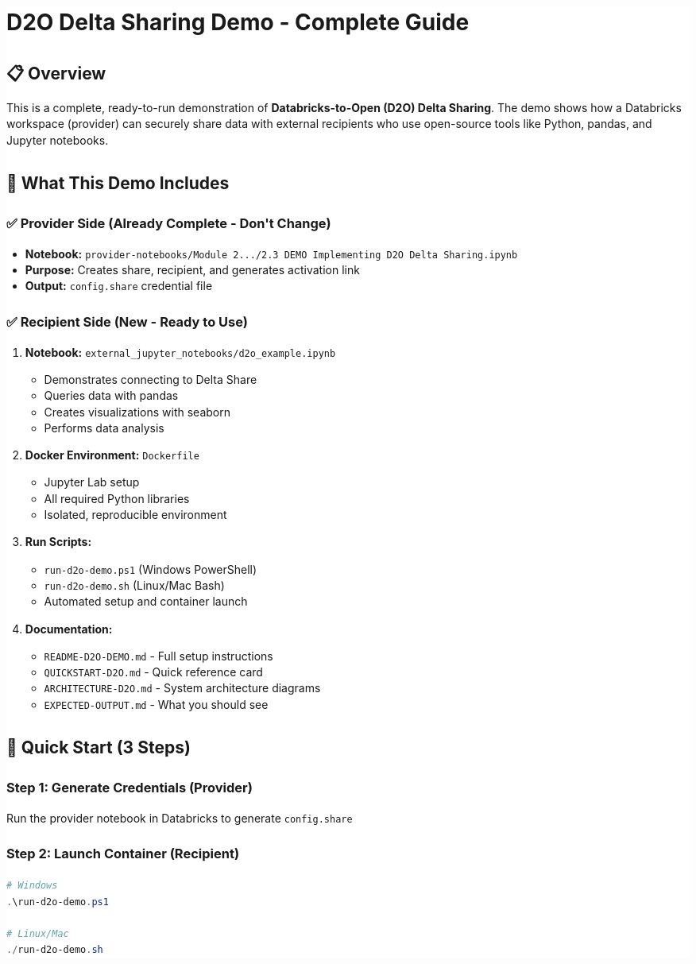 # D2O Delta Sharing Demo - Complete Guide

## 📋 Overview

This is a complete, ready-to-run demonstration of **Databricks-to-Open (D2O) Delta Sharing**. The demo shows how a Databricks workspace (provider) can securely share data with external recipients who use open-source tools like Python, pandas, and Jupyter notebooks.

## 🎯 What This Demo Includes

### ✅ Provider Side (Already Complete - Don't Change)
- **Notebook:** `provider-notebooks/Module 2.../2.3 DEMO Implementing D2O Delta Sharing.ipynb`
- **Purpose:** Creates share, recipient, and generates activation link
- **Output:** `config.share` credential file

### ✅ Recipient Side (New - Ready to Use)
1. **Notebook:** `external_jupyter_notebooks/d2o_example.ipynb`
   - Demonstrates connecting to Delta Share
   - Queries data with pandas
   - Creates visualizations with seaborn
   - Performs data analysis

2. **Docker Environment:** `Dockerfile`
   - Jupyter Lab setup
   - All required Python libraries
   - Isolated, reproducible environment

3. **Run Scripts:**
   - `run-d2o-demo.ps1` (Windows PowerShell)
   - `run-d2o-demo.sh` (Linux/Mac Bash)
   - Automated setup and container launch

4. **Documentation:**
   - `README-D2O-DEMO.md` - Full setup instructions
   - `QUICKSTART-D2O.md` - Quick reference card
   - `ARCHITECTURE-D2O.md` - System architecture diagrams
   - `EXPECTED-OUTPUT.md` - What you should see

## 🚀 Quick Start (3 Steps)

### Step 1: Generate Credentials (Provider)
Run the provider notebook in Databricks to generate `config.share`

### Step 2: Launch Container (Recipient)
```powershell
# Windows
.\run-d2o-demo.ps1

# Linux/Mac
./run-d2o-demo.sh
```
